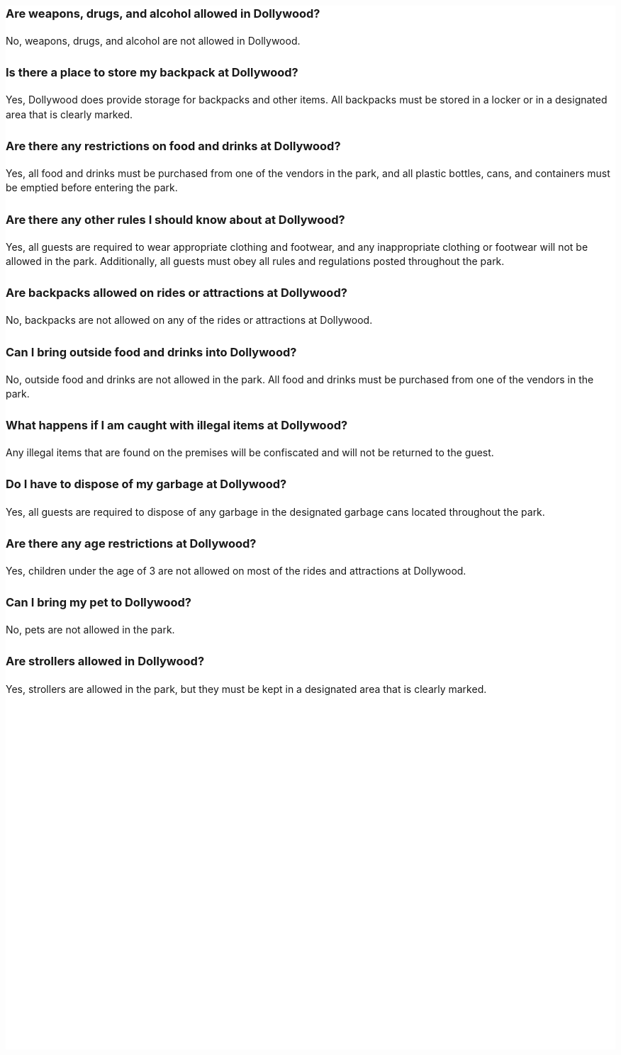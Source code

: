 <h3>Are weapons, drugs, and alcohol allowed in Dollywood?</h3>
<p>No, weapons, drugs, and alcohol are not allowed in Dollywood.</p>

<h3>Is there a place to store my backpack at Dollywood?</h3>
<p>Yes, Dollywood does provide storage for backpacks and other items. All backpacks must be stored in a locker or in a designated area that is clearly marked.</p>

<h3>Are there any restrictions on food and drinks at Dollywood?</h3>
<p>Yes, all food and drinks must be purchased from one of the vendors in the park, and all plastic bottles, cans, and containers must be emptied before entering the park.</p>

<h3>Are there any other rules I should know about at Dollywood?</h3>
<p>Yes, all guests are required to wear appropriate clothing and footwear, and any inappropriate clothing or footwear will not be allowed in the park. Additionally, all guests must obey all rules and regulations posted throughout the park.</p>

<h3>Are backpacks allowed on rides or attractions at Dollywood?</h3>
<p>No, backpacks are not allowed on any of the rides or attractions at Dollywood.</p>

<h3>Can I bring outside food and drinks into Dollywood?</h3>
<p>No, outside food and drinks are not allowed in the park. All food and drinks must be purchased from one of the vendors in the park.</p>

<h3>What happens if I am caught with illegal items at Dollywood?</h3>
<p>Any illegal items that are found on the premises will be confiscated and will not be returned to the guest.</p>

<h3>Do I have to dispose of my garbage at Dollywood?</h3>
<p>Yes, all guests are required to dispose of any garbage in the designated garbage cans located throughout the park.</p>

<h3>Are there any age restrictions at Dollywood?</h3>
<p>Yes, children under the age of 3 are not allowed on most of the rides and attractions at Dollywood.</p>

<h3>Can I bring my pet to Dollywood?</h3>
<p>No, pets are not allowed in the park.</p>

<h3>Are strollers allowed in Dollywood?</h3>
<p>Yes, strollers are allowed in the park, but they must be kept in a designated area that is clearly marked.</p>

<div style="position: relative; padding-bottom: 56.25%; overflow: hidden"><iframe src="https://www.youtube.com/embed/qgMsBS1TGN4" frameborder="0" allow="accelerometer; autoplay; clipboard-write; encrypted-media; gyroscope; picture-in-picture; web-share" allowfullscreen style="position: absolute; top: 0; left: 0; width: 100%; height: 100%;"></iframe>
</div>